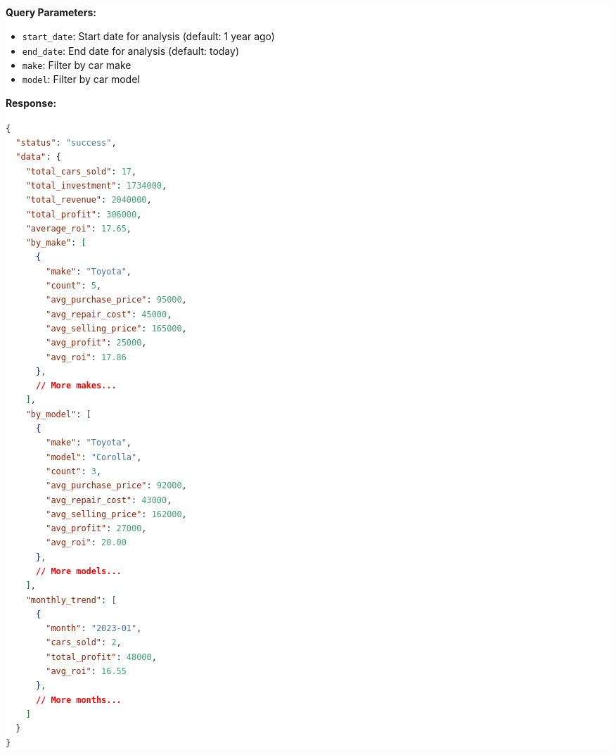 **Query Parameters:**
- `start_date`: Start date for analysis (default: 1 year ago)
- `end_date`: End date for analysis (default: today)
- `make`: Filter by car make
- `model`: Filter by car model

**Response:**
```json
{
  "status": "success",
  "data": {
    "total_cars_sold": 17,
    "total_investment": 1734000,
    "total_revenue": 2040000,
    "total_profit": 306000,
    "average_roi": 17.65,
    "by_make": [
      {
        "make": "Toyota",
        "count": 5,
        "avg_purchase_price": 95000,
        "avg_repair_cost": 45000,
        "avg_selling_price": 165000,
        "avg_profit": 25000,
        "avg_roi": 17.86
      },
      // More makes...
    ],
    "by_model": [
      {
        "make": "Toyota",
        "model": "Corolla",
        "count": 3,
        "avg_purchase_price": 92000,
        "avg_repair_cost": 43000,
        "avg_selling_price": 162000,
        "avg_profit": 27000,
        "avg_roi": 20.00
      },
      // More models...
    ],
    "monthly_trend": [
      {
        "month": "2023-01",
        "cars_sold": 2,
        "total_profit": 48000,
        "avg_roi": 16.55
      },
      // More months...
    ]
  }
}
```
